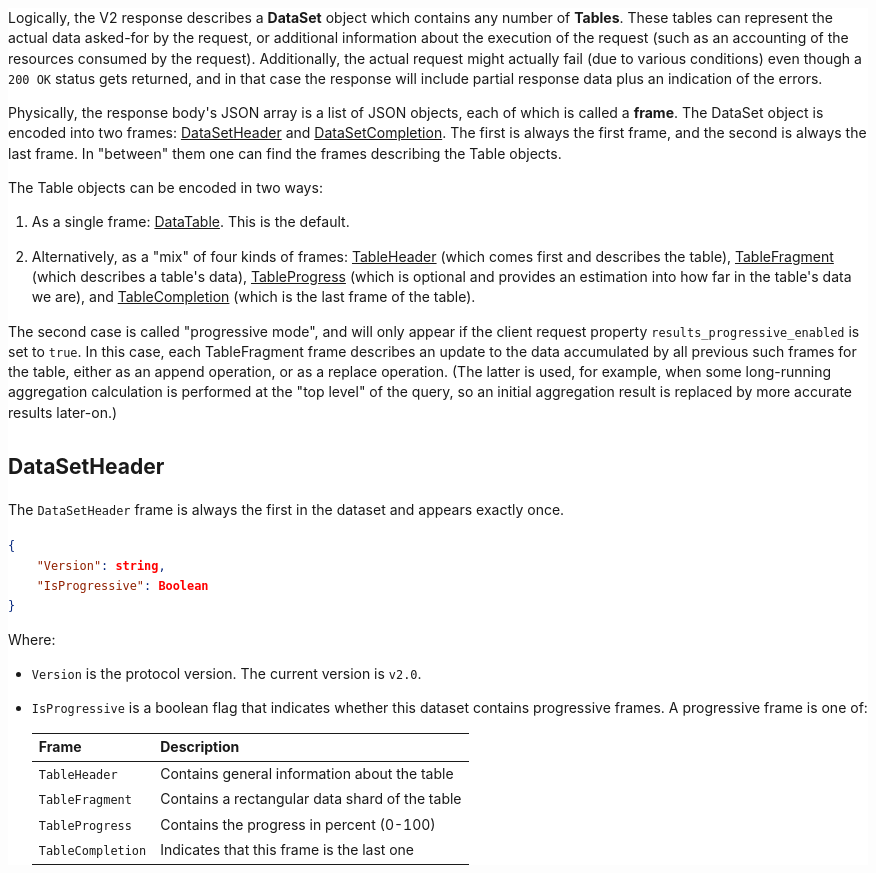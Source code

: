 Logically, the V2 response describes a **DataSet** object which contains
any number of **Tables**. These tables can represent the actual data asked-for
by the request, or additional information about the execution of the request
(such as an accounting of the resources consumed by the request). Additionally,
the actual request might actually fail (due to various conditions) even though
a `200 OK` status gets returned, and in that case the response will include
partial response data plus an indication of the errors.

Physically, the response body's JSON array is a list of JSON objects, each of
which is called a **frame**. The DataSet object is encoded into two frames:
[DataSetHeader](#datasetheader) and [DataSetCompletion](#datasetcompletion).
The first is always the first frame, and the second is always the last frame.
In "between" them one can find the frames describing the Table objects.

The Table objects can be encoded in two ways:

1. As a single frame: [DataTable](#datatable). This is the default.

1. Alternatively, as a "mix" of four kinds of frames: [TableHeader](#tableheader)
   (which comes first and describes the table), [TableFragment](#tablefragment)
   (which describes a table's data), [TableProgress](#tableprogress) (which is
   optional and provides an estimation into how far in the table's data we are),
   and [TableCompletion](#tablecompletion) (which is the last frame of the table).

The second case is called "progressive mode", and will only appear if
the client request property `results_progressive_enabled` is set to `true`.
In this case, each TableFragment frame describes an update to the data
accumulated by all previous such frames for the table, either as an append
operation, or as a replace operation. (The latter is used, for example, when
some long-running aggregation calculation is performed at the "top level" of
the query, so an initial aggregation result is replaced by more accurate
results later-on.)

## DataSetHeader

The `DataSetHeader` frame is always the first in the dataset and appears exactly once.

```json
{
    "Version": string,
    "IsProgressive": Boolean
}
```

Where:

* `Version` is the protocol version. The current version is `v2.0`.

* `IsProgressive` is a boolean flag that indicates whether this dataset contains progressive frames.
   A progressive frame is one of:

     | Frame             | Description                                    |
     |-------------------| -----------------------------------------------|
     | `TableHeader`     | Contains general information about the table   |
     | `TableFragment`   | Contains a rectangular data shard of the table |
     | `TableProgress`   | Contains the progress in percent (0-100)       |
     | `TableCompletion` | Indicates that this frame is the last one      |
